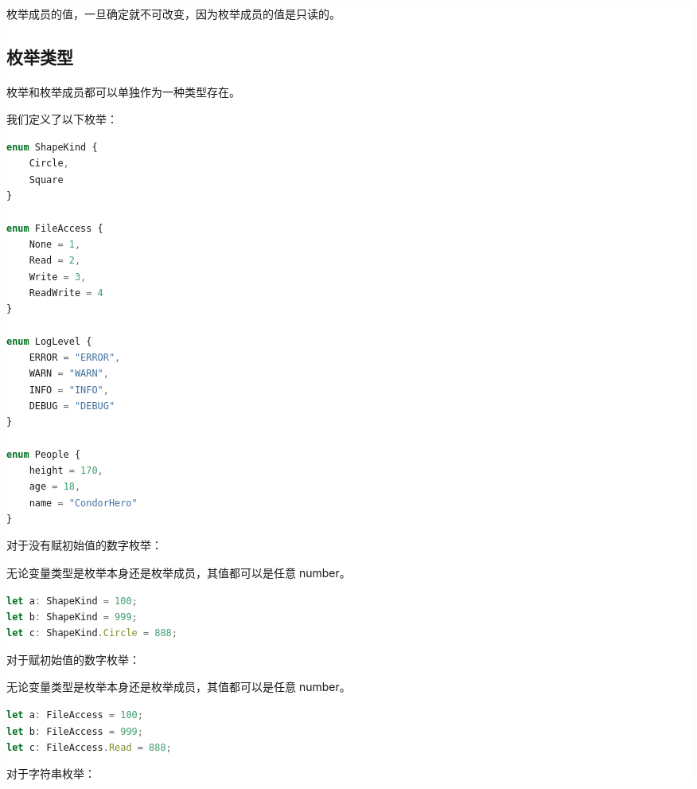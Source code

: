 枚举成员的值，一旦确定就不可改变，因为枚举成员的值是只读的。

## 枚举类型

枚举和枚举成员都可以单独作为一种类型存在。

我们定义了以下枚举：

```ts
enum ShapeKind {
    Circle,
    Square
}

enum FileAccess {
    None = 1,
    Read = 2,
    Write = 3,
    ReadWrite = 4
}

enum LogLevel {
    ERROR = "ERROR",
    WARN = "WARN",
    INFO = "INFO",
    DEBUG = "DEBUG"
}

enum People {
    height = 170,
    age = 18,
    name = "CondorHero"
}

```

对于没有赋初始值的数字枚举：

无论变量类型是枚举本身还是枚举成员，其值都可以是任意 number。

```ts
let a: ShapeKind = 100;
let b: ShapeKind = 999;
let c: ShapeKind.Circle = 888;
```

对于赋初始值的数字枚举：

无论变量类型是枚举本身还是枚举成员，其值都可以是任意 number。
```ts
let a: FileAccess = 100;
let b: FileAccess = 999;
let c: FileAccess.Read = 888;
```

对于字符串枚举：

